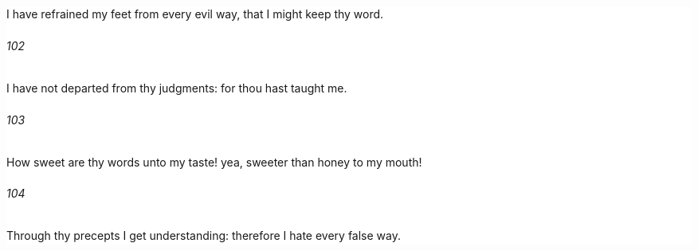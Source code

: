 I have refrained my feet from every evil way, that I might keep thy word. 

















###### 102 








I have not departed from thy judgments: for thou hast taught me. 

















###### 103 








How sweet are thy words unto my taste! yea, sweeter than honey to my mouth! 

















###### 104 








Through thy precepts I get understanding: therefore I hate every false way. 



